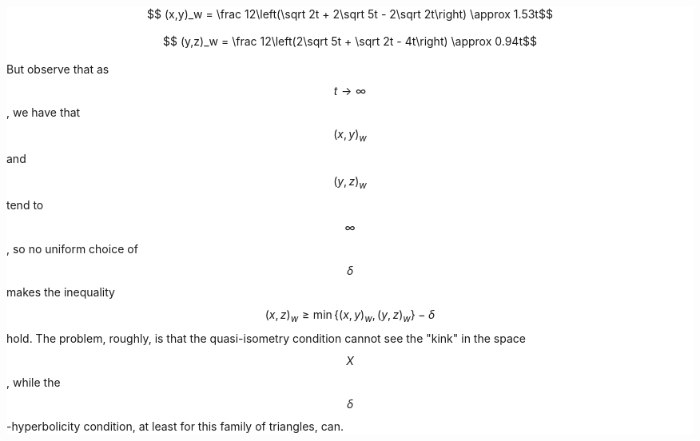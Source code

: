 $$ (x,y)_w = \frac 12\left(\sqrt 2t + 2\sqrt 5t - 2\sqrt 2t\right) \approx 1.53t$$

$$ (y,z)_w = \frac 12\left(2\sqrt 5t + \sqrt 2t - 4t\right) \approx 0.94t$$

But observe that as $$t \to \infty$$, we have that $$(x,y)_w$$ and $$(y,z)_w$$ tend to $$\infty$$,
so no uniform choice of $$\delta$$ makes the inequality
$$(x,z)_w \ge \min\{(x,y)_w,(y,z)_w\} - \delta$$ hold.
The problem, roughly, is that the quasi-isometry condition cannot see the "kink" in the space $$X$$,
while the $$\delta$$-hyperbolicity condition, at least for this family of triangles, can.
